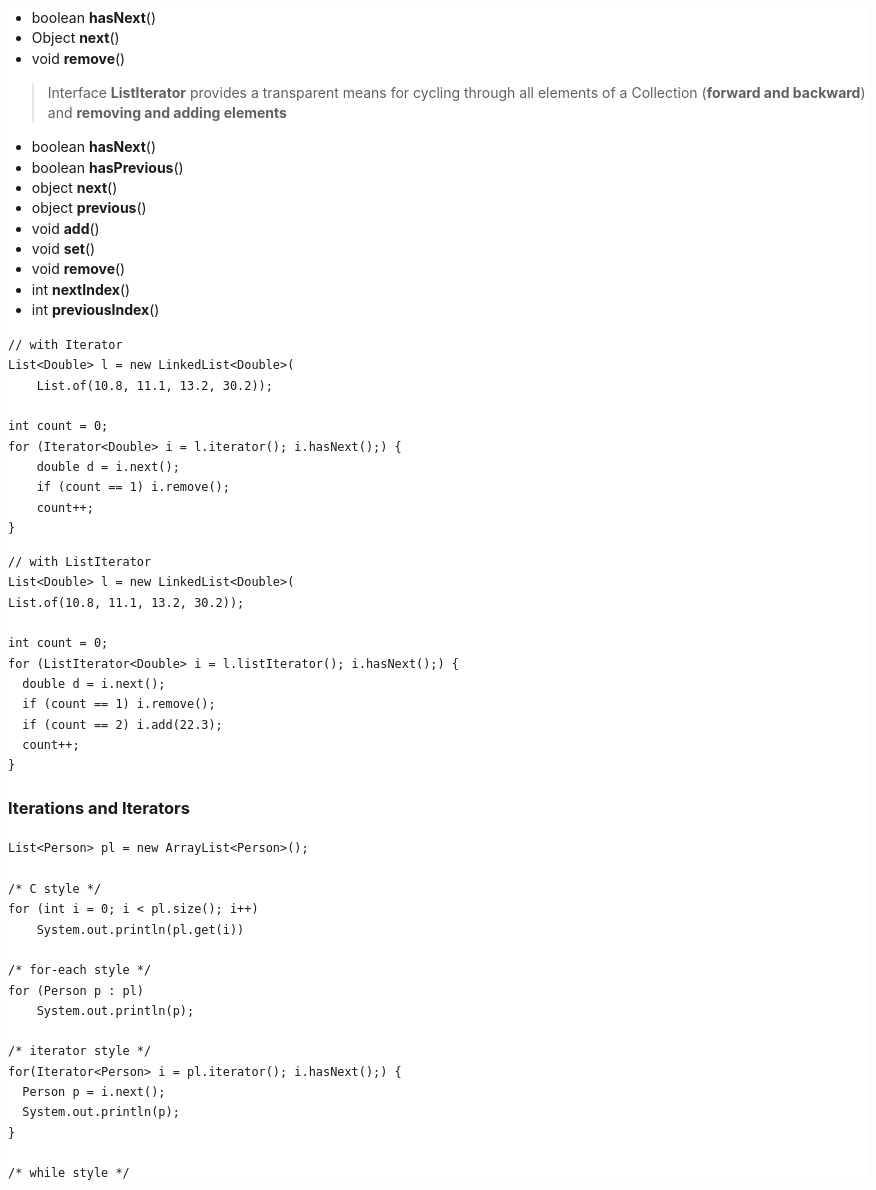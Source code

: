 
- boolean **hasNext**()
- Object **next**()
- void **remove**()


> Interface **ListIterator** provides a transparent means for cycling through all elements of a Collection (**forward and backward**) and **removing and adding elements**


- boolean **hasNext**()
- boolean **hasPrevious**()
- object **next**()
- object **previous**()
- void **add**()
- void **set**()
- void **remove**()
- int **nextIndex**()
- int **previousIndex**()

```
// with Iterator
List<Double> l = new LinkedList<Double>(
	List.of(10.8, 11.1, 13.2, 30.2));

int count = 0;
for (Iterator<Double> i = l.iterator(); i.hasNext();) {
	double d = i.next();
	if (count == 1) i.remove();
	count++;
}
```

```
// with ListIterator
List<Double> l = new LinkedList<Double>(
List.of(10.8, 11.1, 13.2, 30.2));

int count = 0;
for (ListIterator<Double> i = l.listIterator(); i.hasNext();) {
  double d = i.next();
  if (count == 1) i.remove();
  if (count == 2) i.add(22.3);
  count++;
}
```


### Iterations and Iterators

```
List<Person> pl = new ArrayList<Person>();

/* C style */
for (int i = 0; i < pl.size(); i++)
    System.out.println(pl.get(i))

/* for-each style */
for (Person p : pl)
    System.out.println(p);

/* iterator style */
for(Iterator<Person> i = pl.iterator(); i.hasNext();) {
  Person p = i.next();
  System.out.println(p);
}

/* while style */
```